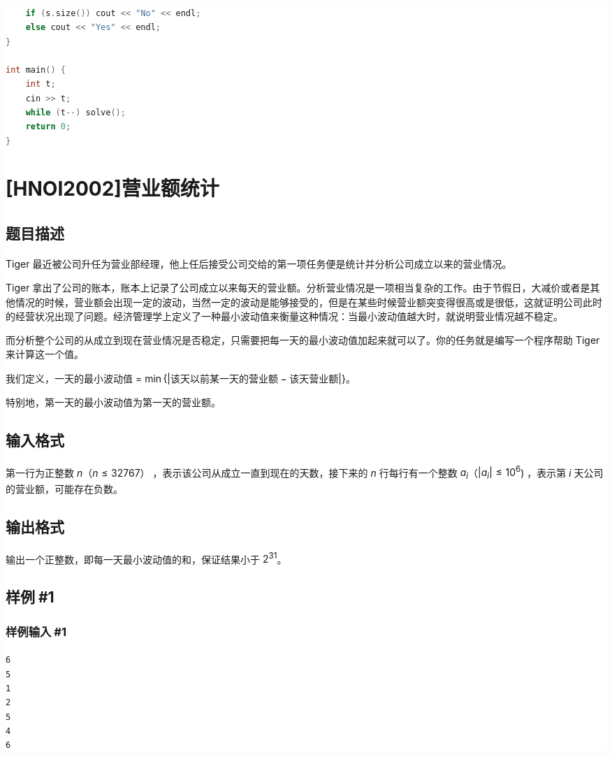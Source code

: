 ```c++
    if (s.size()) cout << "No" << endl;
    else cout << "Yes" << endl;
}

int main() {
    int t;
    cin >> t;
    while (t--) solve();
    return 0;
}
```



# [HNOI2002]营业额统计

## 题目描述

Tiger 最近被公司升任为营业部经理，他上任后接受公司交给的第一项任务便是统计并分析公司成立以来的营业情况。

Tiger 拿出了公司的账本，账本上记录了公司成立以来每天的营业额。分析营业情况是一项相当复杂的工作。由于节假日，大减价或者是其他情况的时候，营业额会出现一定的波动，当然一定的波动是能够接受的，但是在某些时候营业额突变得很高或是很低，这就证明公司此时的经营状况出现了问题。经济管理学上定义了一种最小波动值来衡量这种情况：当最小波动值越大时，就说明营业情况越不稳定。

而分析整个公司的从成立到现在营业情况是否稳定，只需要把每一天的最小波动值加起来就可以了。你的任务就是编写一个程序帮助 Tiger 来计算这一个值。

我们定义，一天的最小波动值 = $\min\{|\text{该天以前某一天的营业额}-\text{该天营业额}|\}$。

特别地，第一天的最小波动值为第一天的营业额。

## 输入格式

第一行为正整数 $n$（$n \leq 32767$） ，表示该公司从成立一直到现在的天数，接下来的 $n$ 行每行有一个整数 $a_i$（$|a_i| \leq 10^6$) ，表示第 $i$ 天公司的营业额，可能存在负数。

## 输出格式

输出一个正整数，即每一天最小波动值的和，保证结果小于 $2^{31}$。

## 样例 #1

### 样例输入 #1

```
6
5
1
2
5
4
6
```
